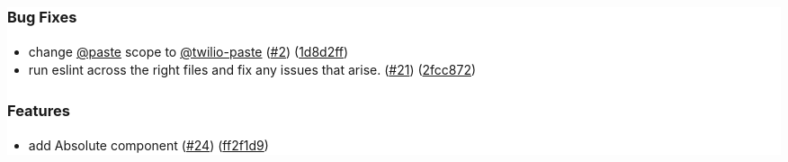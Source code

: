 
### Bug Fixes

* change [@paste](https://github.com/paste) scope to [@twilio-paste](https://github.com/twilio-paste) ([#2](https://github.com/twilio-labs/paste/issues/2)) ([1d8d2ff](https://github.com/twilio-labs/paste/commit/1d8d2ff))
* run eslint across the right files and fix any issues that arise. ([#21](https://github.com/twilio-labs/paste/issues/21)) ([2fcc872](https://github.com/twilio-labs/paste/commit/2fcc872))


### Features

* add Absolute component ([#24](https://github.com/twilio-labs/paste/issues/24)) ([ff2f1d9](https://github.com/twilio-labs/paste/commit/ff2f1d9))
